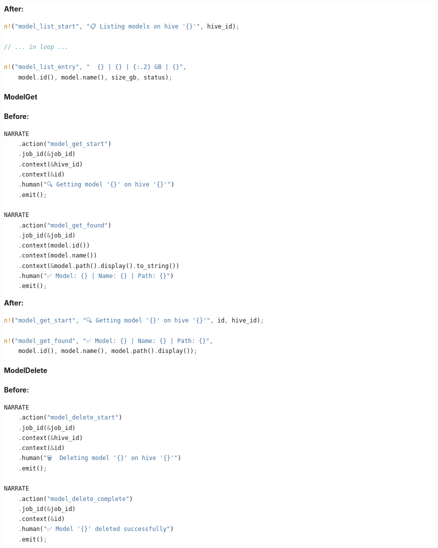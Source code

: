 **After:**
```rust
n!("model_list_start", "📋 Listing models on hive '{}'", hive_id);

// ... in loop ...

n!("model_list_entry", "  {} | {} | {:.2} GB | {}", 
    model.id(), model.name(), size_gb, status);
```

#### ModelGet
**Before:**
```rust
NARRATE
    .action("model_get_start")
    .job_id(&job_id)
    .context(&hive_id)
    .context(&id)
    .human("🔍 Getting model '{}' on hive '{}'")
    .emit();

NARRATE
    .action("model_get_found")
    .job_id(&job_id)
    .context(model.id())
    .context(model.name())
    .context(&model.path().display().to_string())
    .human("✅ Model: {} | Name: {} | Path: {}")
    .emit();
```

**After:**
```rust
n!("model_get_start", "🔍 Getting model '{}' on hive '{}'", id, hive_id);

n!("model_get_found", "✅ Model: {} | Name: {} | Path: {}", 
    model.id(), model.name(), model.path().display());
```

#### ModelDelete
**Before:**
```rust
NARRATE
    .action("model_delete_start")
    .job_id(&job_id)
    .context(&hive_id)
    .context(&id)
    .human("🗑️  Deleting model '{}' on hive '{}'")
    .emit();

NARRATE
    .action("model_delete_complete")
    .job_id(&job_id)
    .context(&id)
    .human("✅ Model '{}' deleted successfully")
    .emit();
```
